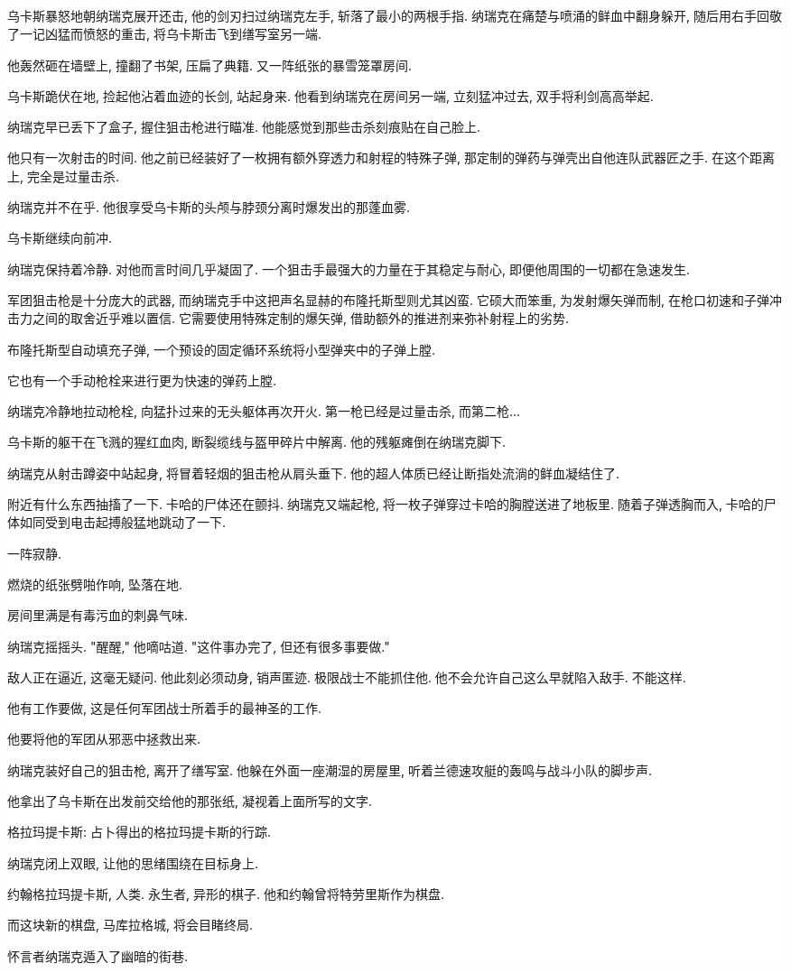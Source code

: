 乌卡斯暴怒地朝纳瑞克展开还击, 他的剑刃扫过纳瑞克左手, 斩落了最小的两根手指. 纳瑞克在痛楚与喷涌的鲜血中翻身躲开, 随后用右手回敬了一记凶猛而愤怒的重击, 将乌卡斯击飞到缮写室另一端.

他轰然砸在墙壁上, 撞翻了书架, 压扁了典籍. 又一阵纸张的暴雪笼罩房间.

乌卡斯跪伏在地, 捡起他沾着血迹的长剑, 站起身来. 他看到纳瑞克在房间另一端, 立刻猛冲过去, 双手将利剑高高举起.

纳瑞克早已丢下了盒子, 握住狙击枪进行瞄准. 他能感觉到那些击杀刻痕贴在自己脸上.

他只有一次射击的时间. 他之前已经装好了一枚拥有额外穿透力和射程的特殊子弹, 那定制的弹药与弹壳出自他连队武器匠之手. 在这个距离上, 完全是过量击杀.

纳瑞克并不在乎. 他很享受乌卡斯的头颅与脖颈分离时爆发出的那蓬血雾.

乌卡斯继续向前冲.

纳瑞克保持着冷静. 对他而言时间几乎凝固了. 一个狙击手最强大的力量在于其稳定与耐心, 即便他周围的一切都在急速发生.

军团狙击枪是十分庞大的武器, 而纳瑞克手中这把声名显赫的布隆托斯型则尤其凶蛮. 它硕大而笨重, 为发射爆矢弹而制, 在枪口初速和子弹冲击力之间的取舍近乎难以置信. 它需要使用特殊定制的爆矢弹, 借助额外的推进剂来弥补射程上的劣势.

布隆托斯型自动填充子弹, 一个预设的固定循环系统将小型弹夹中的子弹上膛.

它也有一个手动枪栓来进行更为快速的弹药上膛.

纳瑞克冷静地拉动枪栓, 向猛扑过来的无头躯体再次开火. 第一枪已经是过量击杀, 而第二枪…

乌卡斯的躯干在飞溅的猩红血肉, 断裂缆线与盔甲碎片中解离. 他的残躯瘫倒在纳瑞克脚下.

纳瑞克从射击蹲姿中站起身, 将冒着轻烟的狙击枪从肩头垂下. 他的超人体质已经让断指处流淌的鲜血凝结住了.

附近有什么东西抽搐了一下. 卡哈的尸体还在颤抖. 纳瑞克又端起枪, 将一枚子弹穿过卡哈的胸膛送进了地板里. 随着子弹透胸而入, 卡哈的尸体如同受到电击起搏般猛地跳动了一下.

一阵寂静.

燃烧的纸张劈啪作响, 坠落在地.

房间里满是有毒污血的刺鼻气味.

纳瑞克摇摇头. "醒醒," 他嘀咕道. "这件事办完了, 但还有很多事要做."

敌人正在逼近, 这毫无疑问. 他此刻必须动身, 销声匿迹. 极限战士不能抓住他. 他不会允许自己这么早就陷入敌手. 不能这样.

他有工作要做, 这是任何军团战士所着手的最神圣的工作.

他要将他的军团从邪恶中拯救出来.

纳瑞克装好自己的狙击枪, 离开了缮写室. 他躲在外面一座潮湿的房屋里, 听着兰德速攻艇的轰鸣与战斗小队的脚步声.

他拿出了乌卡斯在出发前交给他的那张纸, 凝视着上面所写的文字.

格拉玛提卡斯: 占卜得出的格拉玛提卡斯的行踪.

纳瑞克闭上双眼, 让他的思绪围绕在目标身上.

约翰格拉玛提卡斯, 人类. 永生者, 异形的棋子. 他和约翰曾将特劳里斯作为棋盘.

而这块新的棋盘, 马库拉格城, 将会目睹终局.

怀言者纳瑞克遁入了幽暗的街巷.
